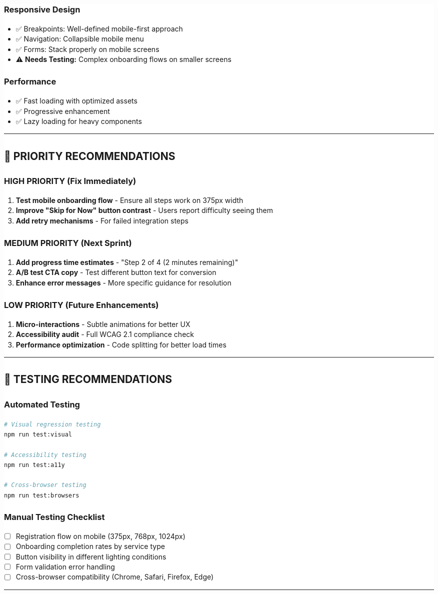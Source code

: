 ### **Responsive Design**
- ✅ Breakpoints: Well-defined mobile-first approach
- ✅ Navigation: Collapsible mobile menu
- ✅ Forms: Stack properly on mobile screens
- ⚠️ **Needs Testing:** Complex onboarding flows on smaller screens

### **Performance**
- ✅ Fast loading with optimized assets
- ✅ Progressive enhancement
- ✅ Lazy loading for heavy components

---

## 🚀 **PRIORITY RECOMMENDATIONS**

### **HIGH PRIORITY (Fix Immediately)**
1. **Test mobile onboarding flow** - Ensure all steps work on 375px width
2. **Improve "Skip for Now" button contrast** - Users report difficulty seeing them
3. **Add retry mechanisms** - For failed integration steps

### **MEDIUM PRIORITY (Next Sprint)**
1. **Add progress time estimates** - "Step 2 of 4 (2 minutes remaining)"
2. **A/B test CTA copy** - Test different button text for conversion
3. **Enhance error messages** - More specific guidance for resolution

### **LOW PRIORITY (Future Enhancements)**
1. **Micro-interactions** - Subtle animations for better UX
2. **Accessibility audit** - Full WCAG 2.1 compliance check
3. **Performance optimization** - Code splitting for better load times

---

## 🧪 **TESTING RECOMMENDATIONS**

### **Automated Testing**
```bash
# Visual regression testing
npm run test:visual

# Accessibility testing
npm run test:a11y

# Cross-browser testing
npm run test:browsers
```

### **Manual Testing Checklist**
- [ ] Registration flow on mobile (375px, 768px, 1024px)
- [ ] Onboarding completion rates by service type
- [ ] Button visibility in different lighting conditions
- [ ] Form validation error handling
- [ ] Cross-browser compatibility (Chrome, Safari, Firefox, Edge)

---